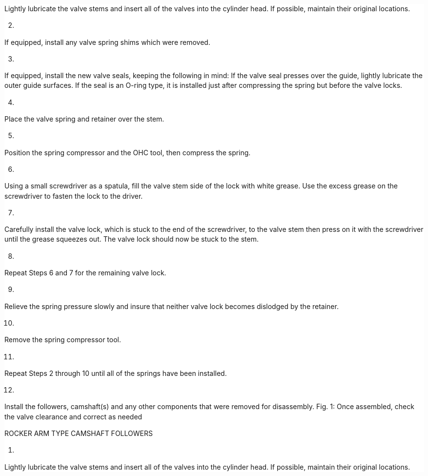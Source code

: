 Lightly lubricate the valve stems and insert all of the valves into the cylinder head. If possible, maintain their original locations.

2.

If equipped, install any valve spring shims which were removed.

3.

If equipped, install the new valve seals, keeping the following in mind:
If the valve seal presses over the guide, lightly lubricate the outer guide surfaces.
If the seal is an O-ring type, it is installed just after compressing the spring but before the valve locks.

4.

Place the valve spring and retainer over the stem.

5.

Position the spring compressor and the OHC tool, then compress the spring.

6.

Using a small screwdriver as a spatula, fill the valve stem side of the lock with white grease. Use the excess grease on the screwdriver to fasten the lock to the driver.

7.

Carefully install the valve lock, which is stuck to the end of the screwdriver, to the valve stem then press on it with the screwdriver until the grease squeezes out. The valve lock
should now be stuck to the stem.

8.

Repeat Steps 6 and 7 for the remaining valve lock.

9.

Relieve the spring pressure slowly and insure that neither valve lock becomes dislodged by the retainer.

10.

Remove the spring compressor tool.

11.

Repeat Steps 2 through 10 until all of the springs have been installed.

12.

Install the followers, camshaft(s) and any other components that were removed for disassembly.
Fig. 1: Once assembled, check the valve clearance and
correct as needed

ROCKER ARM TYPE CAMSHAFT FOLLOWERS

1.

Lightly lubricate the valve stems and insert all of the valves into the cylinder head. If possible, maintain their original locations.
